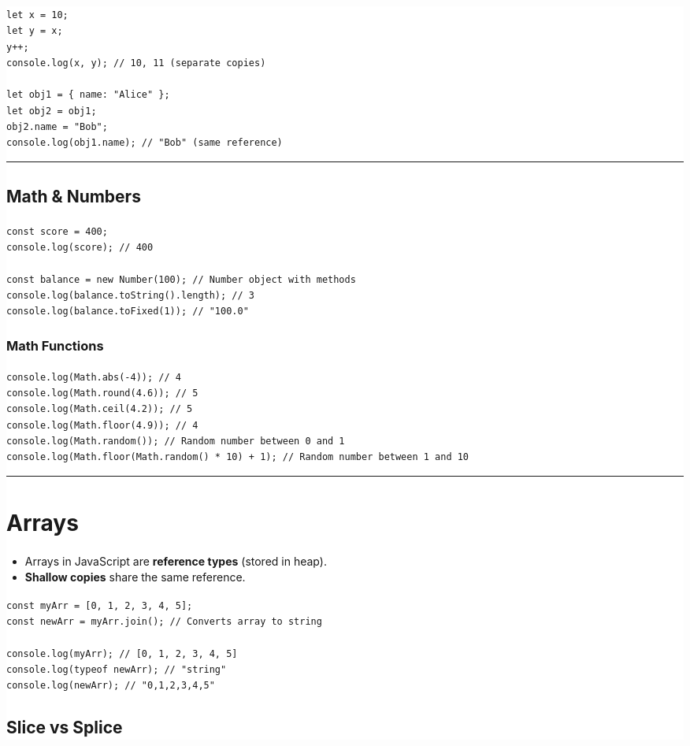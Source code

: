```
let x = 10;
let y = x;
y++;
console.log(x, y); // 10, 11 (separate copies)

let obj1 = { name: "Alice" };
let obj2 = obj1;
obj2.name = "Bob";
console.log(obj1.name); // "Bob" (same reference)
```


_________________________

## Math & Numbers

```
const score = 400;
console.log(score); // 400

const balance = new Number(100); // Number object with methods
console.log(balance.toString().length); // 3
console.log(balance.toFixed(1)); // "100.0"
```

### Math Functions
```
console.log(Math.abs(-4)); // 4
console.log(Math.round(4.6)); // 5
console.log(Math.ceil(4.2)); // 5
console.log(Math.floor(4.9)); // 4
console.log(Math.random()); // Random number between 0 and 1
console.log(Math.floor(Math.random() * 10) + 1); // Random number between 1 and 10
```

_______

# Arrays

- Arrays in JavaScript are **reference types** (stored in heap).
- **Shallow copies** share the same reference.

```
const myArr = [0, 1, 2, 3, 4, 5];
const newArr = myArr.join(); // Converts array to string

console.log(myArr); // [0, 1, 2, 3, 4, 5]
console.log(typeof newArr); // "string"
console.log(newArr); // "0,1,2,3,4,5"
```

## Slice vs Splice
